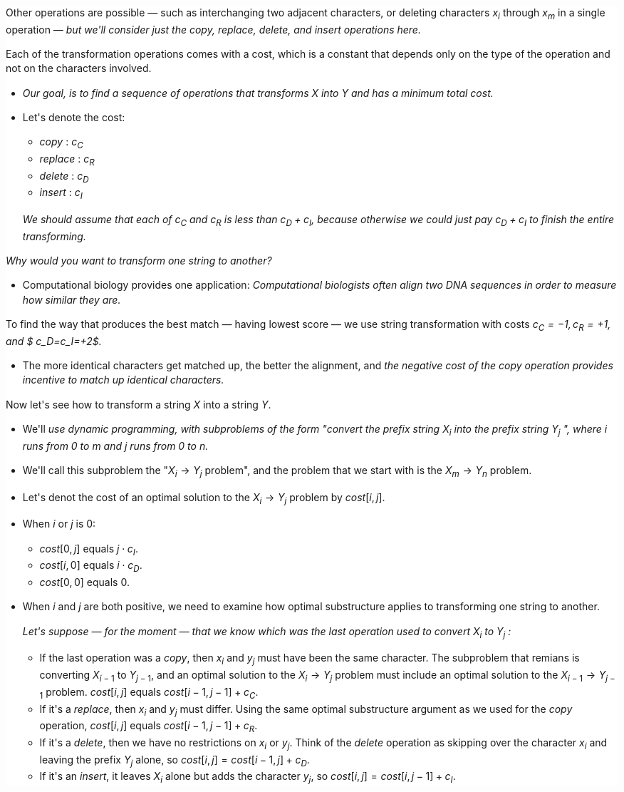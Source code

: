 Other operations are possible — such as interchanging two adjacent characters, or deleting characters $x_i$ through $x_m$ in a single operation — *but we'll consider just the $copy$, $replace$, $delete$, and $insert$  operations here.*

Each of the transformation operations comes with a cost, which is a constant that depends only on the type of the operation and not on the characters involved. 

- *Our goal, is to find a sequence of operations that transforms $X$ into $Y$ and has a minimum total cost.*

- Let's denote the cost:

  -  $copy$ : $c_C$ 
  -  $replace$ : $c_R$
  -  $delete$ : $c_D$
  -  $insert$ : $c_I$

  *We should assume that each of $c_C$ and $c_R$ is less than $c_D+c_I$, because otherwise we could just pay $c_D+c_I$ to finish the entire transforming.*



*Why would you want to transform one string to another?*

- Computational biology provides one application: *Computational biologists often align two DNA sequences in order to measure how similar they are.*



To find the way that produces the best match — having lowest score — we use string transformation with costs *$c_C=-1, c_R=+1$, and $ c_D=c_I=+2$.*

- The more identical characters get matched up, the better the alignment, and *the negative cost of the $copy$ operation provides incentive to match up identical characters.*



Now let's see how to transform a string $X$ into a string $Y$.

-  We'll *use dynamic programming, with subproblems of the form "convert the prefix string $X_i$ into the prefix string $Y_j$ ", where $i$ runs from $0$ to $m$ and $j$ runs from $0$ to $n$.*

- We'll call this subproblem the "$X_i \to Y_j$ problem", and the problem that we start with is the $X_m \to Y_n$ problem.

- Let's denot the cost of an optimal solution to the $X_i \to Y_j$ problem by $cost[i,j]$.

- When $i$ or $j$ is 0:

  - $cost[0,j]$ equals $j\cdot c_I$.
  - $cost[i,0]$ equals $i\cdot c_D$.
  - $cost[0,0]$ equals $0$.

- When $i$ and $j$ are both positive, we need to examine how optimal substructure applies to transforming one string to another.

  *Let's suppose — for the moment — that we know which was the last operation used to convert $X_i$ to $Y_j$ :*

  - If the last operation was a $copy$, then $x_i$ and $y_j$ must have been the same character. The subproblem that remians is converting $X_{i-1}$ to $Y_{j-1}$, and an optimal solution to the $X_i \to Y_j$ problem must include an optimal solution to the $X_{i-1} \to Y_{j-1}$ problem. $cost[i,j]$ equals $cost[i-1,j-1]+c_C$.
  - If it's a $replace$, then $x_i$ and $y_j$ must differ. Using the same optimal substructure argument as we used for the $copy$ operation, $cost[i,j]$ equals $cost[i-1,j-1]+c_R$.
  - If it's a $delete$, then we have no restrictions on $x_i$ or $y_j$. Think of the $delete$ operation as skipping over the character $x_i$ and leaving the prefix $Y_j$ alone, so $cost[i,j]=cost[i-1,j]+c_D$.
  - If it's an $insert$, it leaves $X_i$ alone but adds the character $y_j$, so $cost[i,j]=cost[i,j-1]+c_I$.

